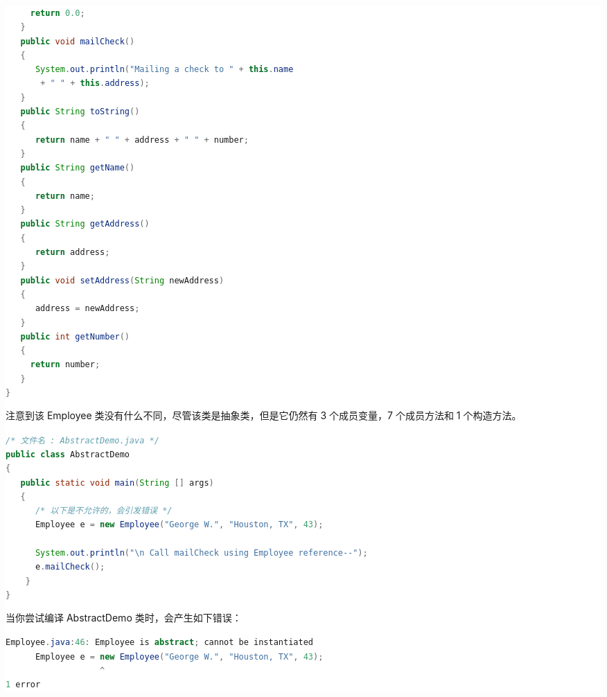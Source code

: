 ```java
     return 0.0;
   }
   public void mailCheck()
   {
      System.out.println("Mailing a check to " + this.name
       + " " + this.address);
   }
   public String toString()
   {
      return name + " " + address + " " + number;
   }
   public String getName()
   {
      return name;
   }
   public String getAddress()
   {
      return address;
   }
   public void setAddress(String newAddress)
   {
      address = newAddress;
   }
   public int getNumber()
   {
     return number;
   }
}
```

注意到该 Employee 类没有什么不同，尽管该类是抽象类，但是它仍然有 3 个成员变量，7 个成员方法和 1 个构造方法。

```java
/* 文件名 : AbstractDemo.java */
public class AbstractDemo
{
   public static void main(String [] args)
   {
      /* 以下是不允许的，会引发错误 */
      Employee e = new Employee("George W.", "Houston, TX", 43);
 
      System.out.println("\n Call mailCheck using Employee reference--");
      e.mailCheck();
    }
}
```

当你尝试编译 AbstractDemo 类时，会产生如下错误：

```java
Employee.java:46: Employee is abstract; cannot be instantiated
      Employee e = new Employee("George W.", "Houston, TX", 43);
                   ^
1 error

```
